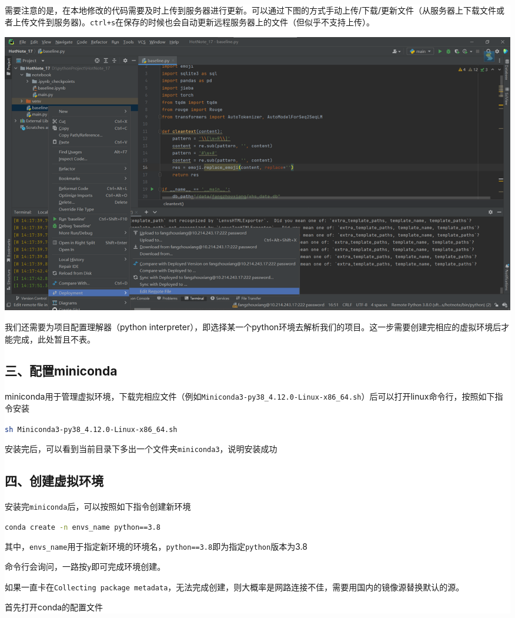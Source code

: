 需要注意的是，在本地修改的代码需要及时上传到服务器进行更新。可以通过下图的方式手动上传/下载/更新文件（从服务器上下载文件或者上传文件到服务器)。`ctrl+s`在保存的时候也会自动更新远程服务器上的文件（但似乎不支持上传）。

![image-20220713143339702](pics\image-20220713143339702.png)

我们还需要为项目配置理解器（python interpreter），即选择某一个python环境去解析我们的项目。这一步需要创建完相应的虚拟环境后才能完成，此处暂且不表。

## 三、配置miniconda

miniconda用于管理虚拟环境，下载完相应文件（例如`Miniconda3-py38_4.12.0-Linux-x86_64.sh`）后可以打开linux命令行，按照如下指令安装

```bash
sh Miniconda3-py38_4.12.0-Linux-x86_64.sh
```

安装完后，可以看到当前目录下多出一个文件夹`miniconda3`，说明安装成功

## 四、创建虚拟环境

安装完`miniconda`后，可以按照如下指令创建新环境

```bash
conda create -n envs_name python==3.8
```

其中，`envs_name`用于指定新环境的环境名，`python==3.8`即为指定`python`版本为3.8

命令行会询问，一路按`y`即可完成环境创建。

如果一直卡在`Collecting package metadata`，无法完成创建，则大概率是网路连接不佳，需要用国内的镜像源替换默认的源。

首先打开conda的配置文件
